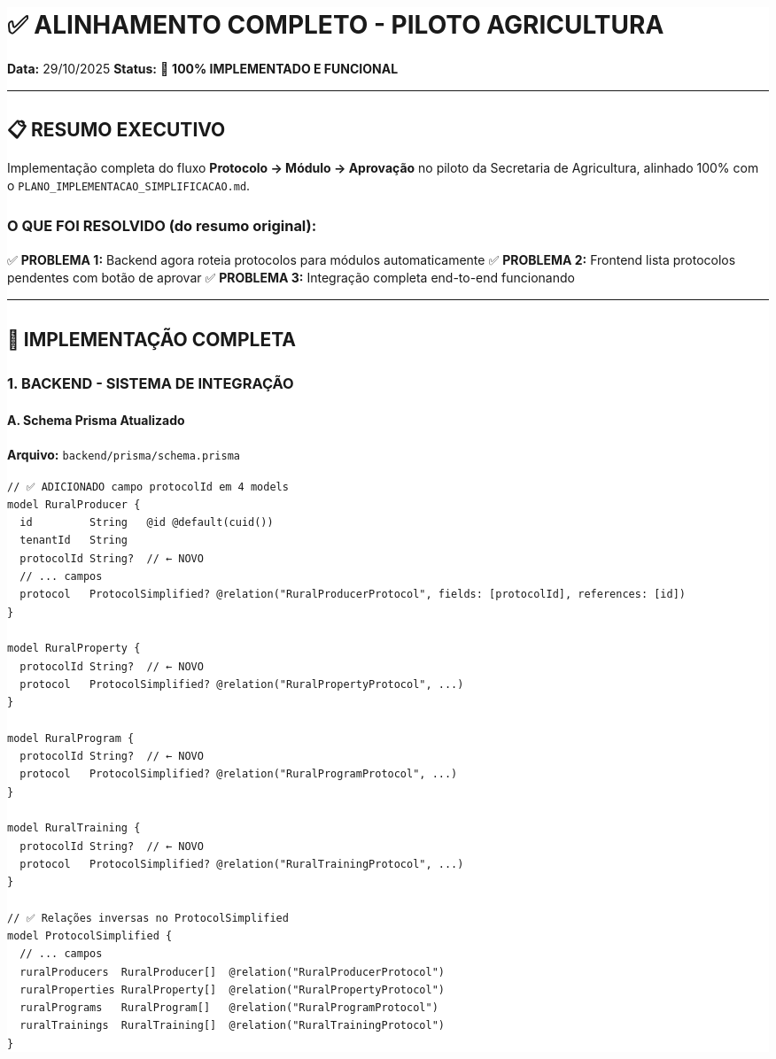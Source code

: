 # ✅ ALINHAMENTO COMPLETO - PILOTO AGRICULTURA

**Data:** 29/10/2025
**Status:** 🎉 **100% IMPLEMENTADO E FUNCIONAL**

---

## 📋 RESUMO EXECUTIVO

Implementação completa do fluxo **Protocolo → Módulo → Aprovação** no piloto da Secretaria de Agricultura, alinhado 100% com o `PLANO_IMPLEMENTACAO_SIMPLIFICACAO.md`.

### **O QUE FOI RESOLVIDO (do resumo original):**

✅ **PROBLEMA 1:** Backend agora roteia protocolos para módulos automaticamente
✅ **PROBLEMA 2:** Frontend lista protocolos pendentes com botão de aprovar
✅ **PROBLEMA 3:** Integração completa end-to-end funcionando

---

## 🎯 IMPLEMENTAÇÃO COMPLETA

### **1. BACKEND - SISTEMA DE INTEGRAÇÃO**

#### **A. Schema Prisma Atualizado**

**Arquivo:** `backend/prisma/schema.prisma`

```prisma
// ✅ ADICIONADO campo protocolId em 4 models
model RuralProducer {
  id         String   @id @default(cuid())
  tenantId   String
  protocolId String?  // ← NOVO
  // ... campos
  protocol   ProtocolSimplified? @relation("RuralProducerProtocol", fields: [protocolId], references: [id])
}

model RuralProperty {
  protocolId String?  // ← NOVO
  protocol   ProtocolSimplified? @relation("RuralPropertyProtocol", ...)
}

model RuralProgram {
  protocolId String?  // ← NOVO
  protocol   ProtocolSimplified? @relation("RuralProgramProtocol", ...)
}

model RuralTraining {
  protocolId String?  // ← NOVO
  protocol   ProtocolSimplified? @relation("RuralTrainingProtocol", ...)
}

// ✅ Relações inversas no ProtocolSimplified
model ProtocolSimplified {
  // ... campos
  ruralProducers  RuralProducer[]  @relation("RuralProducerProtocol")
  ruralProperties RuralProperty[]  @relation("RuralPropertyProtocol")
  ruralPrograms   RuralProgram[]   @relation("RuralProgramProtocol")
  ruralTrainings  RuralTraining[]  @relation("RuralTrainingProtocol")
}
```
